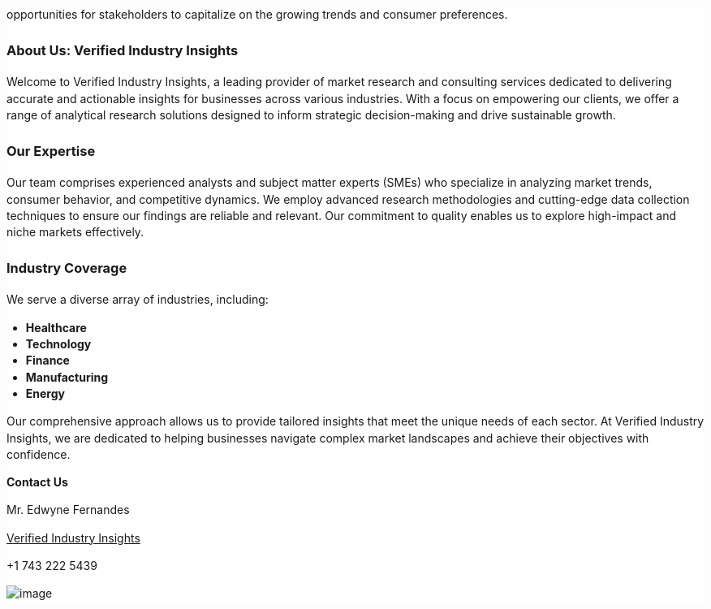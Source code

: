 opportunities for stakeholders to capitalize on the growing trends and consumer preferences.</p><h3>About Us: Verified Industry Insights</h3><p>Welcome to Verified Industry Insights, a leading provider of market research and consulting services dedicated to delivering accurate and actionable insights for businesses across various industries. With a focus on empowering our clients, we offer a range of analytical research solutions designed to inform strategic decision-making and drive sustainable growth.</p><h3>Our Expertise</h3><p>Our team comprises experienced analysts and subject matter experts (SMEs) who specialize in analyzing market trends, consumer behavior, and competitive dynamics. We employ advanced research methodologies and cutting-edge data collection techniques to ensure our findings are reliable and relevant. Our commitment to quality enables us to explore high-impact and niche markets effectively.</p><h3>Industry Coverage</h3><p>We serve a diverse array of industries, including:</p><ul><li><strong>Healthcare</strong></li><li><strong>Technology</strong></li><li><strong>Finance</strong></li><li><strong>Manufacturing</strong></li><li><strong>Energy</strong></li></ul><p>Our comprehensive approach allows us to provide tailored insights that meet the unique needs of each sector. At Verified Industry Insights, we are dedicated to helping businesses navigate complex market landscapes and achieve their objectives with confidence.</p><p><strong>Contact Us</strong></p><p>Mr. Edwyne Fernandes</p><p><a href="https://www.verifiedindustryinsights.com/">Verified Industry Insights</a></p><p>+1 743 222 5439</p>
![image](https://github.com/user-attachments/assets/a40f4774-23a7-4df5-bed0-e1d7c206ae72)
